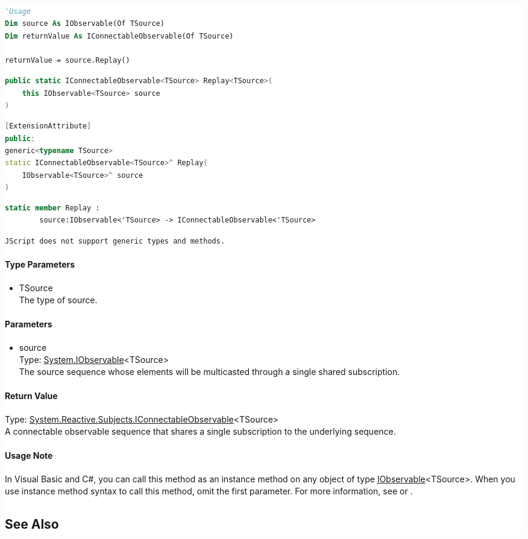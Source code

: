 ```vb
'Usage
Dim source As IObservable(Of TSource)
Dim returnValue As IConnectableObservable(Of TSource)

returnValue = source.Replay()
```

```csharp
public static IConnectableObservable<TSource> Replay<TSource>(
    this IObservable<TSource> source
)
```

```c++
[ExtensionAttribute]
public:
generic<typename TSource>
static IConnectableObservable<TSource>^ Replay(
    IObservable<TSource>^ source
)
```

```fsharp
static member Replay : 
        source:IObservable<'TSource> -> IConnectableObservable<'TSource> 
```

```jscript
JScript does not support generic types and methods.
```

#### Type Parameters

- TSource  
  The type of source.

#### Parameters

- source  
  Type: [System.IObservable](https://msdn.microsoft.com/en-us/library/Dd990377)\<TSource\>  
  The source sequence whose elements will be multicasted through a single shared subscription.

#### Return Value

Type: [System.Reactive.Subjects.IConnectableObservable](IConnectableObservable/IConnectableObservable(T))\<TSource\>  
A connectable observable sequence that shares a single subscription to the underlying sequence.

#### Usage Note

In Visual Basic and C\#, you can call this method as an instance method on any object of type [IObservable](https://msdn.microsoft.com/en-us/library/Dd990377)\<TSource\>. When you use instance method syntax to call this method, omit the first parameter. For more information, see [](https://msdn.microsoft.com/en-us/library/Bb384936) or [](https://msdn.microsoft.com/en-us/library/Bb383977).

## See Also
